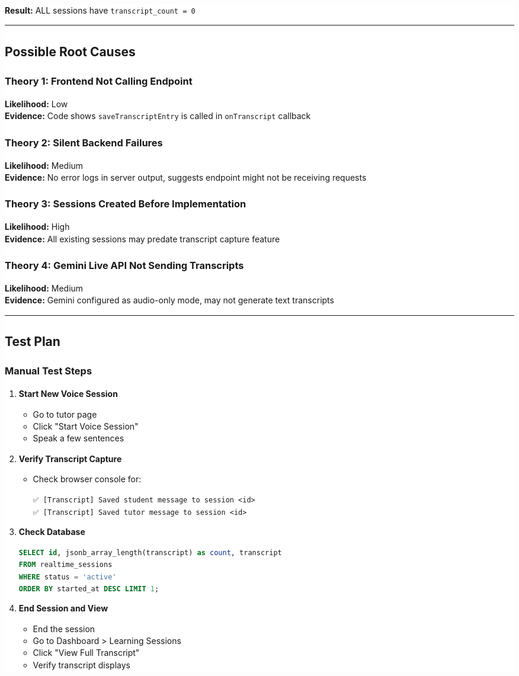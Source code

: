 **Result:** ALL sessions have `transcript_count = 0`

---

## Possible Root Causes

### Theory 1: Frontend Not Calling Endpoint
**Likelihood:** Low  
**Evidence:** Code shows `saveTranscriptEntry` is called in `onTranscript` callback

### Theory 2: Silent Backend Failures
**Likelihood:** Medium  
**Evidence:** No error logs in server output, suggests endpoint might not be receiving requests

### Theory 3: Sessions Created Before Implementation
**Likelihood:** High  
**Evidence:** All existing sessions may predate transcript capture feature

### Theory 4: Gemini Live API Not Sending Transcripts
**Likelihood:** Medium  
**Evidence:** Gemini configured as audio-only mode, may not generate text transcripts

---

## Test Plan

### Manual Test Steps
1. **Start New Voice Session**
   - Go to tutor page
   - Click "Start Voice Session"
   - Speak a few sentences

2. **Verify Transcript Capture**
   - Check browser console for:
     ```
     ✅ [Transcript] Saved student message to session <id>
     ✅ [Transcript] Saved tutor message to session <id>
     ```

3. **Check Database**
   ```sql
   SELECT id, jsonb_array_length(transcript) as count, transcript
   FROM realtime_sessions 
   WHERE status = 'active' 
   ORDER BY started_at DESC LIMIT 1;
   ```

4. **End Session and View**
   - End the session
   - Go to Dashboard > Learning Sessions
   - Click "View Full Transcript"
   - Verify transcript displays
